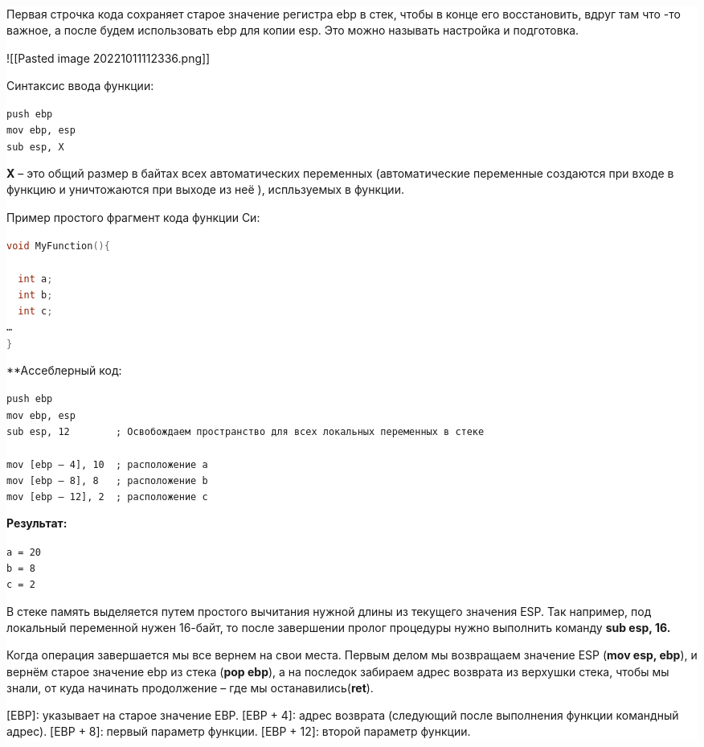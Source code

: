 Первая строчка кода сохраняет старое значение регистра ebp в стек, чтобы в конце его восстановить, вдруг там что -то важное, а после будем использовать ebp для копии esp. Это можно называть настройка и подготовка.

![[Pasted image 20221011112336.png]]

Синтаксис ввода функции:  

```
push ebp
mov ebp, esp
sub esp, X
```
  
**X** – это общий размер в байтах всех автоматических переменных (автоматические переменные создаются при входе в функцию и уничтожаются при выходе из неё ), испльзуемых в функции.

Пример простого фрагмент кода функции Си:  

```c
void MyFunction(){

  int a;
  int b;
  int c;
…
}
```
  

**Ассеблерный код:

```
push ebp
mov ebp, esp
sub esp, 12        ; Освобождаем пространство для всех локальных переменных в стеке

mov [ebp – 4], 10  ; расположение a
mov [ebp – 8], 8   ; расположение b
mov [ebp – 12], 2  ; расположение c
```
  

**Результат:**

```
a = 20
b = 8
c = 2
```

В  стеке память выделяется путем простого вычитания нужной длины из текущего значения ESP. Так например, под локальный переменной нужен 16-байт, то после завершении пролог процедуры нужно выполнить команду **sub esp, 16.**

Когда операция завершается мы все вернем на свои места. Первым делом мы возвращаем значение ESP (**mov esp, ebp**), и вернём старое значение ebp из стека (**pop ebp**), а на последок забираем адрес возврата из верхушки стека, чтобы мы знали, от куда начинать продолжение – где мы останавились(**ret**).


[EBP]: указывает на старое значение EBP.
[EBP + 4]: адрес возврата (следующий после выполнения функции командный адрес).
[EBP + 8]: первый параметр функции.
[EBP + 12]: второй параметр функции.